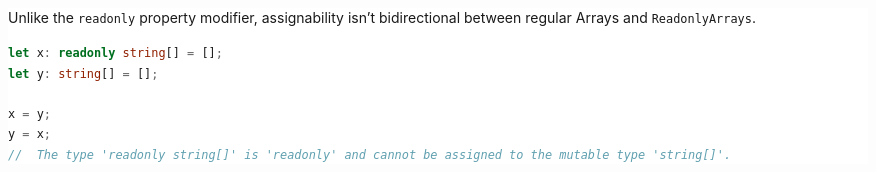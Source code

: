 Unlike the `readonly` property modifier, assignability isn’t bidirectional between regular Arrays and `ReadonlyArrays`.
```typescript 
let x: readonly string[] = [];
let y: string[] = [];
 
x = y;
y = x;
//  The type 'readonly string[]' is 'readonly' and cannot be assigned to the mutable type 'string[]'.
```